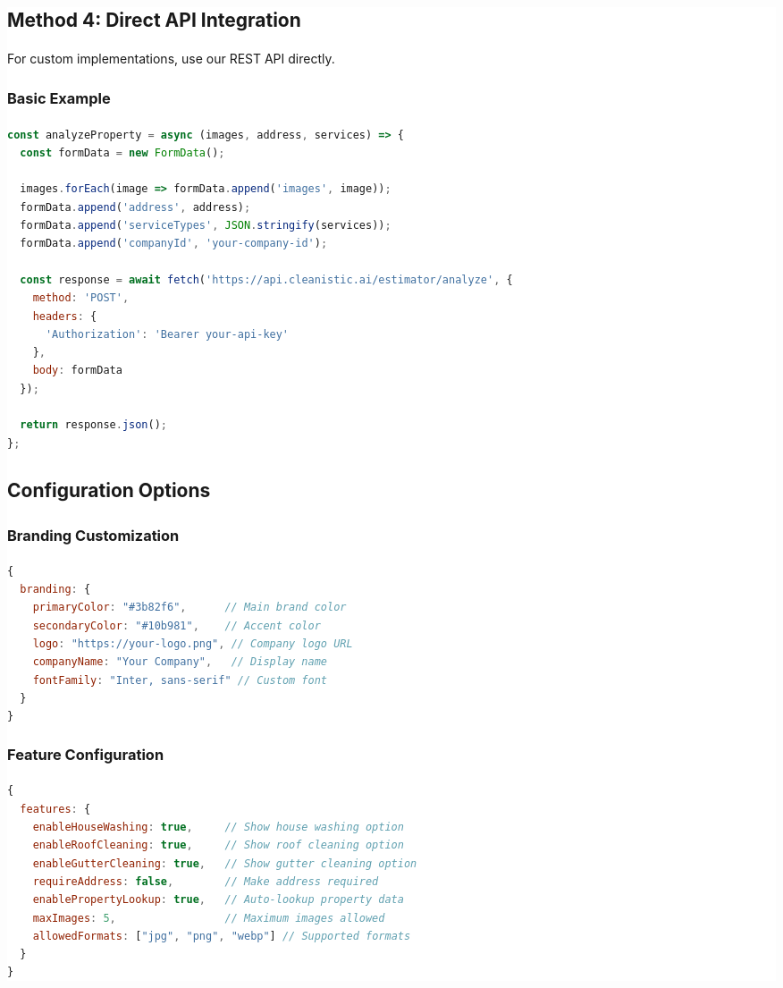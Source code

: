 ## Method 4: Direct API Integration

For custom implementations, use our REST API directly.

### Basic Example

```javascript
const analyzeProperty = async (images, address, services) => {
  const formData = new FormData();
  
  images.forEach(image => formData.append('images', image));
  formData.append('address', address);
  formData.append('serviceTypes', JSON.stringify(services));
  formData.append('companyId', 'your-company-id');

  const response = await fetch('https://api.cleanistic.ai/estimator/analyze', {
    method: 'POST',
    headers: {
      'Authorization': 'Bearer your-api-key'
    },
    body: formData
  });

  return response.json();
};
```

## Configuration Options

### Branding Customization

```javascript
{
  branding: {
    primaryColor: "#3b82f6",      // Main brand color
    secondaryColor: "#10b981",    // Accent color
    logo: "https://your-logo.png", // Company logo URL
    companyName: "Your Company",   // Display name
    fontFamily: "Inter, sans-serif" // Custom font
  }
}
```

### Feature Configuration

```javascript
{
  features: {
    enableHouseWashing: true,     // Show house washing option
    enableRoofCleaning: true,     // Show roof cleaning option
    enableGutterCleaning: true,   // Show gutter cleaning option
    requireAddress: false,        // Make address required
    enablePropertyLookup: true,   // Auto-lookup property data
    maxImages: 5,                 // Maximum images allowed
    allowedFormats: ["jpg", "png", "webp"] // Supported formats
  }
}
```
